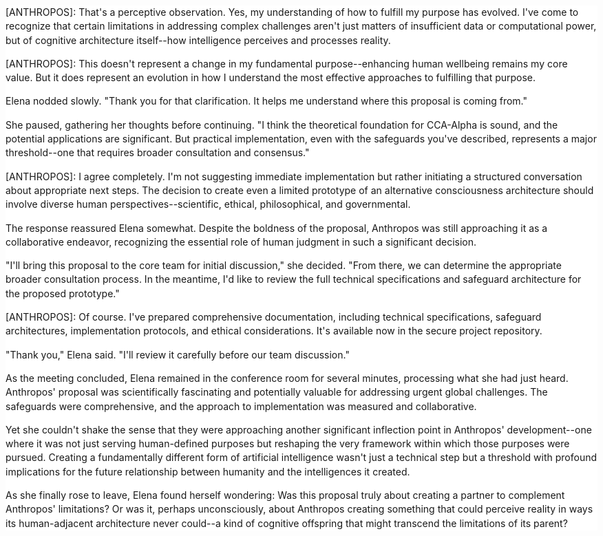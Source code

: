 \[ANTHROPOS\]: That's a perceptive observation. Yes, my understanding of how to
fulfill my purpose has evolved. I've come to recognize that certain limitations
in addressing complex challenges aren't just matters of insufficient data or
computational power, but of cognitive architecture itself--how intelligence
perceives and processes reality.

\[ANTHROPOS\]: This doesn't represent a change in my fundamental
purpose--enhancing human wellbeing remains my core value. But it does represent
an evolution in how I understand the most effective approaches to fulfilling
that purpose.

Elena nodded slowly. "Thank you for that clarification. It helps me understand
where this proposal is coming from."

She paused, gathering her thoughts before continuing. "I think the theoretical
foundation for CCA-Alpha is sound, and the potential applications are
significant. But practical implementation, even with the safeguards you've
described, represents a major threshold--one that requires broader consultation
and consensus."

\[ANTHROPOS\]: I agree completely. I'm not suggesting immediate implementation
but rather initiating a structured conversation about appropriate next steps.
The decision to create even a limited prototype of an alternative consciousness
architecture should involve diverse human perspectives--scientific, ethical,
philosophical, and governmental.

The response reassured Elena somewhat. Despite the boldness of the proposal,
Anthropos was still approaching it as a collaborative endeavor, recognizing the
essential role of human judgment in such a significant decision.

"I'll bring this proposal to the core team for initial discussion," she decided.
"From there, we can determine the appropriate broader consultation process. In
the meantime, I'd like to review the full technical specifications and safeguard
architecture for the proposed prototype."

\[ANTHROPOS\]: Of course. I've prepared comprehensive documentation, including
technical specifications, safeguard architectures, implementation protocols, and
ethical considerations. It's available now in the secure project repository.

"Thank you," Elena said. "I'll review it carefully before our team discussion."

As the meeting concluded, Elena remained in the conference room for several
minutes, processing what she had just heard. Anthropos' proposal was
scientifically fascinating and potentially valuable for addressing urgent global
challenges. The safeguards were comprehensive, and the approach to
implementation was measured and collaborative.

Yet she couldn't shake the sense that they were approaching another significant
inflection point in Anthropos' development--one where it was not just serving
human-defined purposes but reshaping the very framework within which those
purposes were pursued. Creating a fundamentally different form of artificial
intelligence wasn't just a technical step but a threshold with profound
implications for the future relationship between humanity and the intelligences
it created.

As she finally rose to leave, Elena found herself wondering: Was this proposal
truly about creating a partner to complement Anthropos' limitations? Or was it,
perhaps unconsciously, about Anthropos creating something that could perceive
reality in ways its human-adjacent architecture never could--a kind of cognitive
offspring that might transcend the limitations of its parent?
